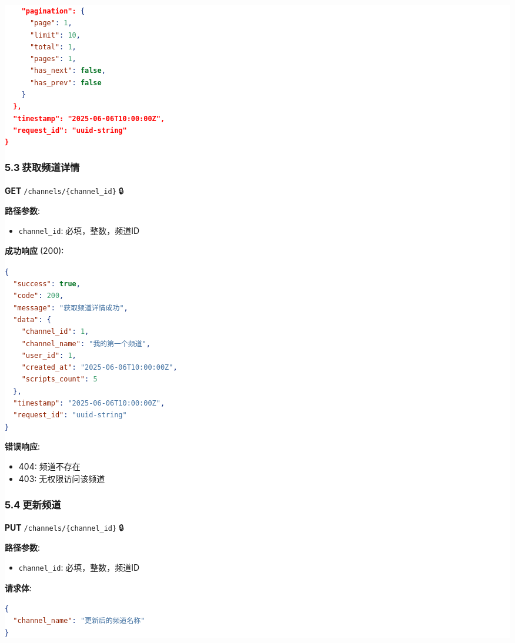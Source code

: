 ```json
    "pagination": {
      "page": 1,
      "limit": 10,
      "total": 1,
      "pages": 1,
      "has_next": false,
      "has_prev": false
    }
  },
  "timestamp": "2025-06-06T10:00:00Z",
  "request_id": "uuid-string"
}
```

### 5.3 获取频道详情
**GET** `/channels/{channel_id}` 🔒

**路径参数**:
- `channel_id`: 必填，整数，频道ID

**成功响应** (200):
```json
{
  "success": true,
  "code": 200,
  "message": "获取频道详情成功",
  "data": {
    "channel_id": 1,
    "channel_name": "我的第一个频道",
    "user_id": 1,
    "created_at": "2025-06-06T10:00:00Z",
    "scripts_count": 5
  },
  "timestamp": "2025-06-06T10:00:00Z",
  "request_id": "uuid-string"
}
```

**错误响应**:
- 404: 频道不存在
- 403: 无权限访问该频道

### 5.4 更新频道
**PUT** `/channels/{channel_id}` 🔒

**路径参数**:
- `channel_id`: 必填，整数，频道ID

**请求体**:
```json
{
  "channel_name": "更新后的频道名称"
}
```
